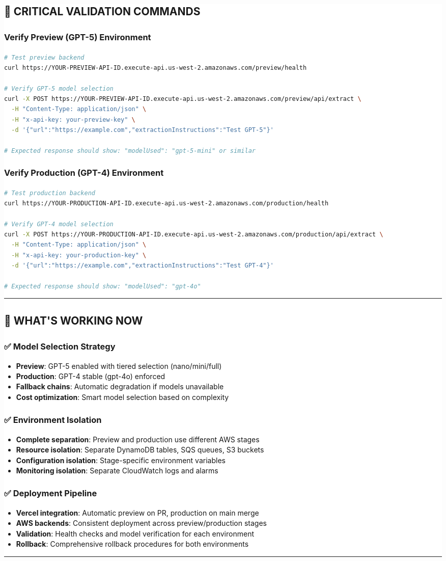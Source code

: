 
## 🚨 CRITICAL VALIDATION COMMANDS

### **Verify Preview (GPT-5) Environment**
```bash
# Test preview backend
curl https://YOUR-PREVIEW-API-ID.execute-api.us-west-2.amazonaws.com/preview/health

# Verify GPT-5 model selection
curl -X POST https://YOUR-PREVIEW-API-ID.execute-api.us-west-2.amazonaws.com/preview/api/extract \
  -H "Content-Type: application/json" \
  -H "x-api-key: your-preview-key" \
  -d '{"url":"https://example.com","extractionInstructions":"Test GPT-5"}'

# Expected response should show: "modelUsed": "gpt-5-mini" or similar
```

### **Verify Production (GPT-4) Environment**
```bash
# Test production backend  
curl https://YOUR-PRODUCTION-API-ID.execute-api.us-west-2.amazonaws.com/production/health

# Verify GPT-4 model selection
curl -X POST https://YOUR-PRODUCTION-API-ID.execute-api.us-west-2.amazonaws.com/production/api/extract \
  -H "Content-Type: application/json" \
  -H "x-api-key: your-production-key" \
  -d '{"url":"https://example.com","extractionInstructions":"Test GPT-4"}'

# Expected response should show: "modelUsed": "gpt-4o"
```

---

## 🎯 WHAT'S WORKING NOW

### ✅ **Model Selection Strategy**
- **Preview**: GPT-5 enabled with tiered selection (nano/mini/full)
- **Production**: GPT-4 stable (gpt-4o) enforced
- **Fallback chains**: Automatic degradation if models unavailable
- **Cost optimization**: Smart model selection based on complexity

### ✅ **Environment Isolation**
- **Complete separation**: Preview and production use different AWS stages
- **Resource isolation**: Separate DynamoDB tables, SQS queues, S3 buckets
- **Configuration isolation**: Stage-specific environment variables
- **Monitoring isolation**: Separate CloudWatch logs and alarms

### ✅ **Deployment Pipeline**
- **Vercel integration**: Automatic preview on PR, production on main merge
- **AWS backends**: Consistent deployment across preview/production stages
- **Validation**: Health checks and model verification for each environment
- **Rollback**: Comprehensive rollback procedures for both environments

---